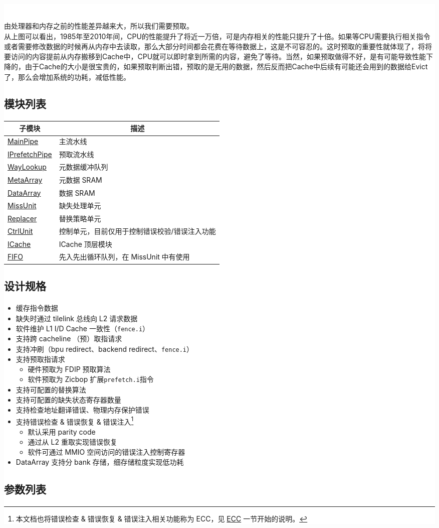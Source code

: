 <br>

由处理器和内存之前的性能差异越来大，所以我们需要预取。<br>
从上图可以看出，1985年至2010年间，CPU的性能提升了将近一万倍，可是内存相关的性能只提升了十倍。如果等CPU需要执行相关指令或者需要修改数据的时候再从内存中去读取，那么大部分时间都会花费在等待数据上，这是不可容忍的。这时预取的重要性就体现了，将将要访问的内容提前从内存搬移到Cache中，CPU就可以即时拿到所需的内容，避免了等待。当然，如果预取做得不好，是有可能导致性能下降的，由于Cache的大小是很宝贵的，如果预取判断出错，预取的是无用的数据，然后反而把Cache中后续有可能还会用到的数据给Evict了，那么会增加系统的功耗，减低性能。

## 模块列表

| 子模块                            | 描述                                          |
| --------------------------------- | --------------------------------------------- |
| [MainPipe](02_mainpipe)           | 主流水线                                      |
| [IPrefetchPipe](01_iprefetchpipe) | 预取流水线                                    |
| [WayLookup](03_waylookup)         | 元数据缓冲队列                                |
| [MetaArray](06_icache)            | 元数据 SRAM                                   |
| [DataArray](06_icache)            | 数据 SRAM                                     |
| [MissUnit](04_missunit)           | 缺失处理单元                                  |
| [Replacer](06_icache)             | 替换策略单元                                  |
| [CtrlUnit](05_ctrlunit)           | 控制单元，目前仅用于控制错误校验/错误注入功能 |
| [ICache](06_icache)               | ICache 顶层模块                               |
| [FIFO](04_missunit)               | 先入先出循环队列，在 MissUnit 中有使用        |

## 设计规格

- 缓存指令数据
- 缺失时通过 tilelink 总线向 L2 请求数据
- 软件维护 L1 I/D Cache 一致性（`fence.i`）
- 支持跨 cacheline （预）取指请求
- 支持冲刷（bpu redirect、backend redirect、`fence.i`）
- 支持预取指请求
  - 硬件预取为 FDIP 预取算法
  - 软件预取为 Zicbop 扩展`prefetch.i`指令
- 支持可配置的替换算法
- 支持可配置的缺失状态寄存器数量
- 支持检查地址翻译错误、物理内存保护错误
- 支持错误检查 & 错误恢复 & 错误注入[^ecc]
  - 默认采用 parity code
  - 通过从 L2 重取实现错误恢复
  - 软件可通过 MMIO 空间访问的错误注入控制寄存器
- DataArray 支持分 bank 存储，细存储粒度实现低功耗

[^ecc]: 本文档也将错误检查 & 错误恢复 & 错误注入相关功能称为 ECC，见 [ECC](#ecc) 一节开始的说明。

## 参数列表


[^redirect_tab_fencei]: `fence.i` 在逻辑上需要冲刷 MainPipe 和 IPrefetchPipe（因为此时流水级中的数据可能无效），但实际上`io.fencei`拉高必然伴随一个后端重定向，因此目前的实现中没有冲刷 MainPipe 和 IPrefetchPipe 的必要。
[^ras]: 此 RAS（Reliability, Availability, and Serviceability）非彼 RAS（Return Address Stack）。
[^reri]: RERI（RAS Error-record Register Interface），参考 [RISC-V RERI 手册](https://github.com/riscv-non-isa/riscv-ras-eri)。